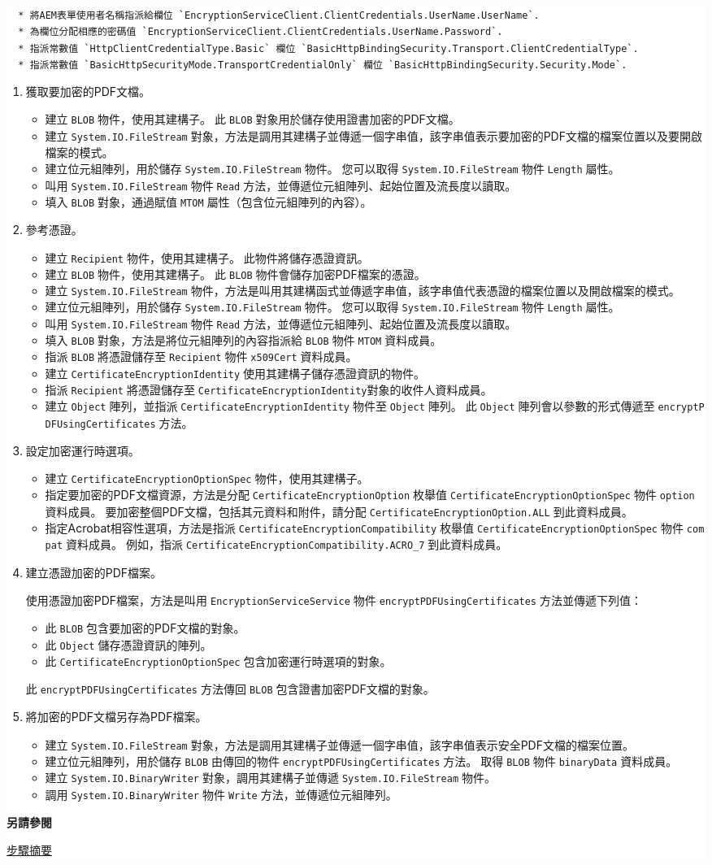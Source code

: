       * 將AEM表單使用者名稱指派給欄位 `EncryptionServiceClient.ClientCredentials.UserName.UserName`.
      * 為欄位分配相應的密碼值 `EncryptionServiceClient.ClientCredentials.UserName.Password`.
      * 指派常數值 `HttpClientCredentialType.Basic` 欄位 `BasicHttpBindingSecurity.Transport.ClientCredentialType`.
      * 指派常數值 `BasicHttpSecurityMode.TransportCredentialOnly` 欄位 `BasicHttpBindingSecurity.Security.Mode`.

1. 獲取要加密的PDF文檔。

   * 建立 `BLOB` 物件，使用其建構子。 此 `BLOB` 對象用於儲存使用證書加密的PDF文檔。
   * 建立 `System.IO.FileStream` 對象，方法是調用其建構子並傳遞一個字串值，該字串值表示要加密的PDF文檔的檔案位置以及要開啟檔案的模式。
   * 建立位元組陣列，用於儲存 `System.IO.FileStream` 物件。 您可以取得 `System.IO.FileStream` 物件 `Length` 屬性。
   * 叫用 `System.IO.FileStream` 物件 `Read` 方法，並傳遞位元組陣列、起始位置及流長度以讀取。
   * 填入 `BLOB` 對象，通過賦值 `MTOM` 屬性（包含位元組陣列的內容）。

1. 參考憑證。

   * 建立 `Recipient` 物件，使用其建構子。 此物件將儲存憑證資訊。
   * 建立 `BLOB` 物件，使用其建構子。 此 `BLOB` 物件會儲存加密PDF檔案的憑證。
   * 建立 `System.IO.FileStream` 物件，方法是叫用其建構函式並傳遞字串值，該字串值代表憑證的檔案位置以及開啟檔案的模式。
   * 建立位元組陣列，用於儲存 `System.IO.FileStream` 物件。 您可以取得 `System.IO.FileStream` 物件 `Length` 屬性。
   * 叫用 `System.IO.FileStream` 物件 `Read` 方法，並傳遞位元組陣列、起始位置及流長度以讀取。
   * 填入 `BLOB` 對象，方法是將位元組陣列的內容指派給 `BLOB` 物件 `MTOM` 資料成員。
   * 指派 `BLOB` 將憑證儲存至 `Recipient` 物件 `x509Cert` 資料成員。
   * 建立 `CertificateEncryptionIdentity` 使用其建構子儲存憑證資訊的物件。
   * 指派 `Recipient` 將憑證儲存至 `CertificateEncryptionIdentity`對象的收件人資料成員。
   * 建立 `Object` 陣列，並指派 `CertificateEncryptionIdentity` 物件至 `Object` 陣列。 此 `Object` 陣列會以參數的形式傳遞至 `encryptPDFUsingCertificates` 方法。

1. 設定加密運行時選項。

   * 建立 `CertificateEncryptionOptionSpec` 物件，使用其建構子。
   * 指定要加密的PDF文檔資源，方法是分配 `CertificateEncryptionOption` 枚舉值 `CertificateEncryptionOptionSpec` 物件 `option` 資料成員。 要加密整個PDF文檔，包括其元資料和附件，請分配 `CertificateEncryptionOption.ALL` 到此資料成員。
   * 指定Acrobat相容性選項，方法是指派 `CertificateEncryptionCompatibility` 枚舉值 `CertificateEncryptionOptionSpec` 物件 `compat` 資料成員。 例如，指派 `CertificateEncryptionCompatibility.ACRO_7` 到此資料成員。

1. 建立憑證加密的PDF檔案。

   使用憑證加密PDF檔案，方法是叫用 `EncryptionServiceService` 物件 `encryptPDFUsingCertificates` 方法並傳遞下列值：

   * 此 `BLOB` 包含要加密的PDF文檔的對象。
   * 此 `Object` 儲存憑證資訊的陣列。
   * 此 `CertificateEncryptionOptionSpec` 包含加密運行時選項的對象。

   此 `encryptPDFUsingCertificates` 方法傳回 `BLOB` 包含證書加密PDF文檔的對象。

1. 將加密的PDF文檔另存為PDF檔案。

   * 建立 `System.IO.FileStream` 對象，方法是調用其建構子並傳遞一個字串值，該字串值表示安全PDF文檔的檔案位置。
   * 建立位元組陣列，用於儲存 `BLOB` 由傳回的物件 `encryptPDFUsingCertificates` 方法。 取得 `BLOB` 物件 `binaryData` 資料成員。
   * 建立 `System.IO.BinaryWriter` 對象，調用其建構子並傳遞 `System.IO.FileStream` 物件。
   * 調用 `System.IO.BinaryWriter` 物件 `Write` 方法，並傳遞位元組陣列。

**另請參閱**

[步驟摘要](encrypting-decrypting-pdf-documents.md#summary-of-steps)
